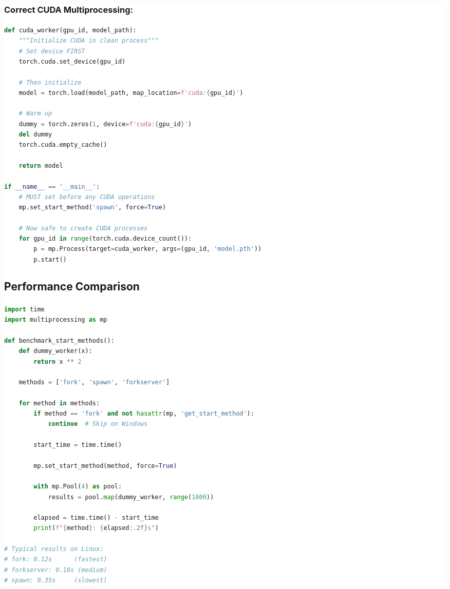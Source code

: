 ### **Correct CUDA Multiprocessing:**
```python
def cuda_worker(gpu_id, model_path):
    """Initialize CUDA in clean process"""
    # Set device FIRST
    torch.cuda.set_device(gpu_id)
    
    # Then initialize
    model = torch.load(model_path, map_location=f'cuda:{gpu_id}')
    
    # Warm up
    dummy = torch.zeros(1, device=f'cuda:{gpu_id}')
    del dummy
    torch.cuda.empty_cache()
    
    return model

if __name__ == '__main__':
    # MUST set before any CUDA operations
    mp.set_start_method('spawn', force=True)
    
    # Now safe to create CUDA processes
    for gpu_id in range(torch.cuda.device_count()):
        p = mp.Process(target=cuda_worker, args=(gpu_id, 'model.pth'))
        p.start()
```

## Performance Comparison

```python
import time
import multiprocessing as mp

def benchmark_start_methods():
    def dummy_worker(x):
        return x ** 2
    
    methods = ['fork', 'spawn', 'forkserver']
    
    for method in methods:
        if method == 'fork' and not hasattr(mp, 'get_start_method'):
            continue  # Skip on Windows
            
        start_time = time.time()
        
        mp.set_start_method(method, force=True)
        
        with mp.Pool(4) as pool:
            results = pool.map(dummy_worker, range(1000))
        
        elapsed = time.time() - start_time
        print(f"{method}: {elapsed:.2f}s")

# Typical results on Linux:
# fork: 0.12s      (fastest)
# forkserver: 0.18s (medium)
# spawn: 0.35s     (slowest)
```

